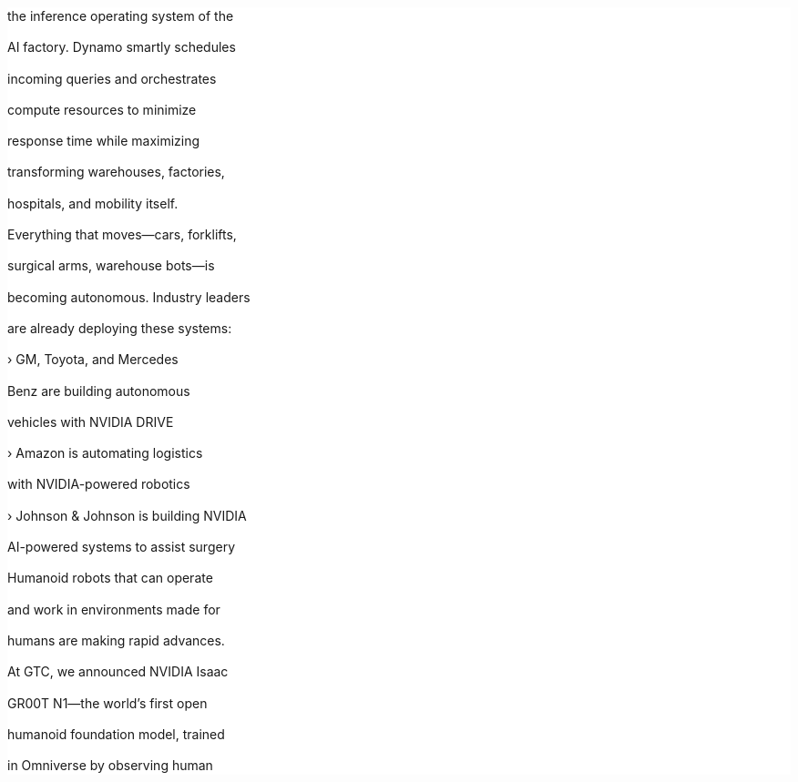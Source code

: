 
the inference operating system of the


AI factory. Dynamo smartly schedules


incoming queries and orchestrates


compute resources to minimize


response time while maximizing


transforming warehouses, factories,


hospitals, and mobility itself.


Everything that moves—cars, forklifts,


surgical arms, warehouse bots—is


becoming autonomous. Industry leaders


are already deploying these systems:


› GM, Toyota, and Mercedes

Benz are building autonomous


vehicles with NVIDIA DRIVE


› Amazon is automating logistics


with NVIDIA-powered robotics


› Johnson & Johnson is building NVIDIA


AI-powered systems to assist surgery


Humanoid robots that can operate


and work in environments made for


humans are making rapid advances.


At GTC, we announced NVIDIA Isaac


GR00T N1—the world’s first open


humanoid foundation model, trained


in Omniverse by observing human
